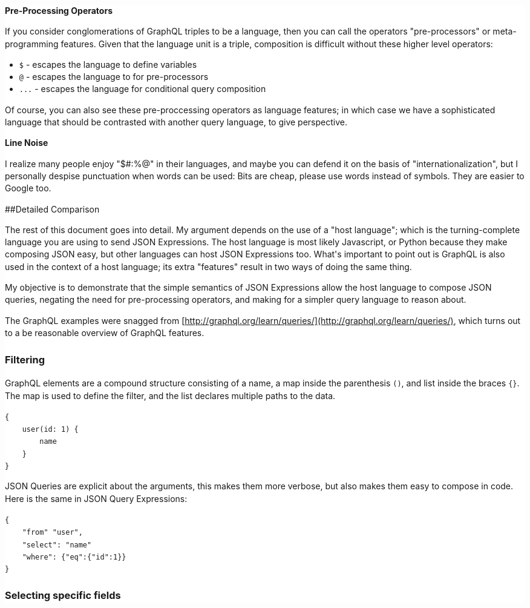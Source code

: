**Pre-Processing Operators**

If you consider conglomerations of GraphQL triples to be a language, then you can call the operators "pre-processors" or meta-programming features. Given that the language unit is a triple, composition is difficult without these higher level operators:

* `$` - escapes the language to define variables
* `@` - escapes the language to for pre-processors 
* `...` - escapes the language for conditional query composition

Of course, you can also see these pre-proccessing operators as language features; in which case we have a sophisticated language that should be contrasted with another query language, to give perspective.

**Line Noise**

I realize many people enjoy "$#:%@" in their languages, and maybe you can defend it on the basis of "internationalization", but I personally despise punctuation when words can be used: Bits are cheap, please use words instead of symbols. They are easier to Google too.

##Detailed Comparison

The rest of this document goes into detail. My argument depends on the use of a "host language"; which is the turning-complete language you are using to send JSON Expressions. The host language is most likely Javascript, or Python because they make composing JSON easy, but other languages can host JSON Expressions too. What's important to point out is GraphQL is also used in the context of a host language; its extra "features" result in two ways of doing the same thing.

My objective is to demonstrate that the simple semantics of JSON Expressions allow the host language to compose JSON queries, negating the need for pre-processing operators, and making for a simpler query language to reason about. 

The GraphQL examples were snagged from [http://graphql.org/learn/queries/](http://graphql.org/learn/queries/), which turns out to a be reasonable overview of GraphQL features.

### Filtering

GraphQL elements are a compound structure consisting of a name, a map inside the parenthesis `()`, and list inside the braces `{}`.  The map is used to define the filter, and the list declares multiple paths to the data.

    {
        user(id: 1) {
            name
        }
    }

JSON Queries are explicit about the arguments, this makes them more verbose, but also makes them easy to compose in code.  Here is the same in JSON Query Expressions:

	{
		"from" "user",
		"select": "name"
		"where": {"eq":{"id":1}} 
	}


### Selecting specific fields
